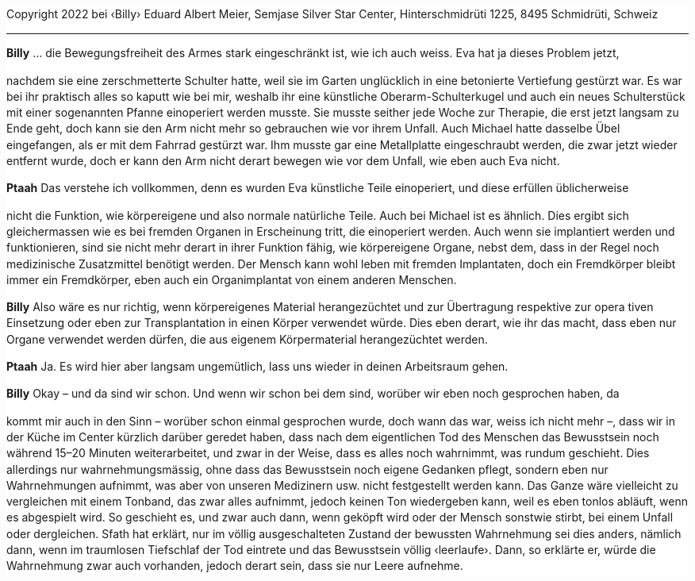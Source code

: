 Copyright 2022 bei ‹Billy› Eduard Albert Meier, Semjase Silver Star Center, Hinterschmidrüti 1225, 8495 Schmidrüti, Schweiz


-----

**Billy** … die Bewegungsfreiheit des Armes stark eingeschränkt ist, wie ich auch weiss. Eva hat ja dieses Problem jetzt,

nachdem sie eine zerschmetterte Schulter hatte, weil sie im Garten unglücklich in eine betonierte Vertiefung gestürzt war.
Es war bei ihr praktisch alles so kaputt wie bei mir, weshalb ihr eine künstliche Oberarm-Schulterkugel und auch ein neues
Schulterstück mit einer sogenannten Pfanne einoperiert werden musste. Sie musste seither jede Woche zur Therapie, die
erst jetzt langsam zu Ende geht, doch kann sie den Arm nicht mehr so gebrauchen wie vor ihrem Unfall.
Auch Michael hatte dasselbe Übel eingefangen, als er mit dem Fahrrad gestürzt war. Ihm musste gar eine Metallplatte
eingeschraubt werden, die zwar jetzt wieder entfernt wurde, doch er kann den Arm nicht derart bewegen wie vor dem
Unfall, wie eben auch Eva nicht.

**Ptaah** Das verstehe ich vollkommen, denn es wurden Eva künstliche Teile einoperiert, und diese erfüllen üblicherweise

nicht die Funktion, wie körpereigene und also normale natürliche Teile. Auch bei Michael ist es ähnlich. Dies ergibt sich
gleichermassen wie es bei fremden Organen in Erscheinung tritt, die einoperiert werden. Auch wenn sie implantiert werden
und funktionieren, sind sie nicht mehr derart in ihrer Funktion fähig, wie körpereigene Organe, nebst dem, dass in der Regel
noch medizinische Zusatzmittel benötigt werden. Der Mensch kann wohl leben mit fremden Implantaten, doch ein Fremdkörper bleibt immer ein Fremdkörper, eben auch ein Organimplantat von einem anderen Menschen.

**Billy** Also wäre es nur richtig, wenn körpereigenes Material herangezüchtet und zur Übertragung respektive zur opera
tiven Einsetzung oder eben zur Transplantation in einen Körper verwendet würde. Dies eben derart, wie ihr das macht,
dass eben nur Organe verwendet werden dürfen, die aus eigenem Körpermaterial herangezüchtet werden.

**Ptaah** Ja. Es wird hier aber langsam ungemütlich, lass uns wieder in deinen Arbeitsraum gehen.

**Billy** Okay – und da sind wir schon. Und wenn wir schon bei dem sind, worüber wir eben noch gesprochen haben, da

kommt mir auch in den Sinn – worüber schon einmal gesprochen wurde, doch wann das war, weiss ich nicht mehr –, dass
wir in der Küche im Center kürzlich darüber geredet haben, dass nach dem eigentlichen Tod des Menschen das Bewusstsein
noch während 15–20 Minuten weiterarbeitet, und zwar in der Weise, dass es alles noch wahrnimmt, was rundum geschieht.
Dies allerdings nur wahrnehmungsmässig, ohne dass das Bewusstsein noch eigene Gedanken pflegt, sondern eben nur
Wahrnehmungen aufnimmt, was aber von unseren Medizinern usw. nicht festgestellt werden kann. Das Ganze wäre vielleicht zu vergleichen mit einem Tonband, das zwar alles aufnimmt, jedoch keinen Ton wiedergeben kann, weil es eben
tonlos abläuft, wenn es abgespielt wird. So geschieht es, und zwar auch dann, wenn geköpft wird oder der Mensch sonstwie
stirbt, bei einem Unfall oder dergleichen. Sfath hat erklärt, nur im völlig ausgeschalteten Zustand der bewussten Wahrnehmung sei dies anders, nämlich dann, wenn im traumlosen Tiefschlaf der Tod eintrete und das Bewusstsein völlig ‹leerlaufe›.
Dann, so erklärte er, würde die Wahrnehmung zwar auch vorhanden, jedoch derart sein, dass sie nur Leere aufnehme.

